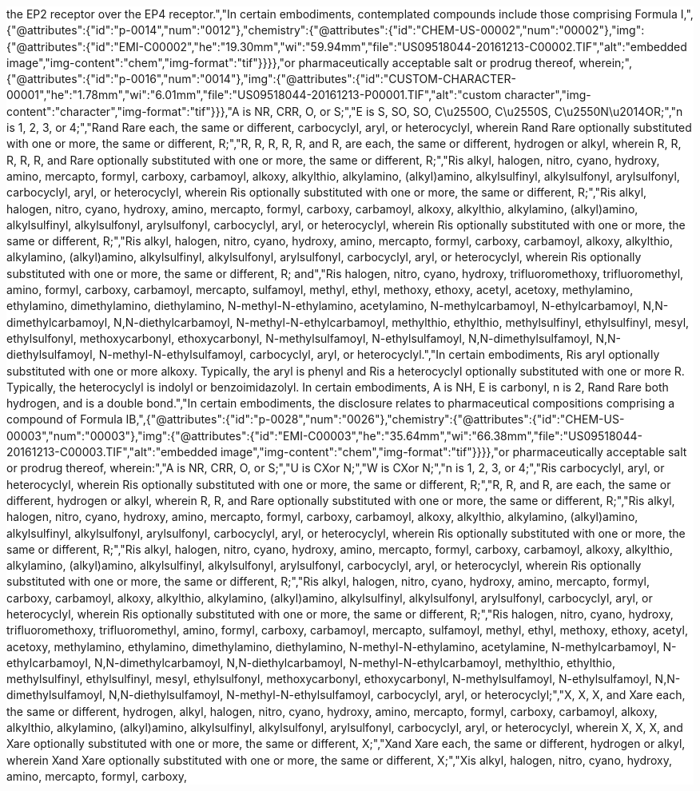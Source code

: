 the EP2 receptor over the EP4 receptor.","In certain embodiments, contemplated compounds include those comprising Formula I,",{"@attributes":{"id":"p-0014","num":"0012"},"chemistry":{"@attributes":{"id":"CHEM-US-00002","num":"00002"},"img":{"@attributes":{"id":"EMI-C00002","he":"19.30mm","wi":"59.94mm","file":"US09518044-20161213-C00002.TIF","alt":"embedded image","img-content":"chem","img-format":"tif"}}}},"or pharmaceutically acceptable salt or prodrug thereof, wherein;",{"@attributes":{"id":"p-0016","num":"0014"},"img":{"@attributes":{"id":"CUSTOM-CHARACTER-00001","he":"1.78mm","wi":"6.01mm","file":"US09518044-20161213-P00001.TIF","alt":"custom character","img-content":"character","img-format":"tif"}}},"A is NR, CRR, O, or S;","E is S, SO, SO, C\u2550O, C\u2550S, C\u2550N\u2014OR;","n is 1, 2, 3, or 4;","Rand Rare each, the same or different, carbocyclyl, aryl, or heterocyclyl, wherein Rand Rare optionally substituted with one or more, the same or different, R;","R, R, R, R, R, and R, are each, the same or different, hydrogen or alkyl, wherein R, R, R, R, R, and Rare optionally substituted with one or more, the same or different, R;","Ris alkyl, halogen, nitro, cyano, hydroxy, amino, mercapto, formyl, carboxy, carbamoyl, alkoxy, alkylthio, alkylamino, (alkyl)amino, alkylsulfinyl, alkylsulfonyl, arylsulfonyl, carbocyclyl, aryl, or heterocyclyl, wherein Ris optionally substituted with one or more, the same or different, R;","Ris alkyl, halogen, nitro, cyano, hydroxy, amino, mercapto, formyl, carboxy, carbamoyl, alkoxy, alkylthio, alkylamino, (alkyl)amino, alkylsulfinyl, alkylsulfonyl, arylsulfonyl, carbocyclyl, aryl, or heterocyclyl, wherein Ris optionally substituted with one or more, the same or different, R;","Ris alkyl, halogen, nitro, cyano, hydroxy, amino, mercapto, formyl, carboxy, carbamoyl, alkoxy, alkylthio, alkylamino, (alkyl)amino, alkylsulfinyl, alkylsulfonyl, arylsulfonyl, carbocyclyl, aryl, or heterocyclyl, wherein Ris optionally substituted with one or more, the same or different, R; and","Ris halogen, nitro, cyano, hydroxy, trifluoromethoxy, trifluoromethyl, amino, formyl, carboxy, carbamoyl, mercapto, sulfamoyl, methyl, ethyl, methoxy, ethoxy, acetyl, acetoxy, methylamino, ethylamino, dimethylamino, diethylamino, N-methyl-N-ethylamino, acetylamino, N-methylcarbamoyl, N-ethylcarbamoyl, N,N-dimethylcarbamoyl, N,N-diethylcarbamoyl, N-methyl-N-ethylcarbamoyl, methylthio, ethylthio, methylsulfinyl, ethylsulfinyl, mesyl, ethylsulfonyl, methoxycarbonyl, ethoxycarbonyl, N-methylsulfamoyl, N-ethylsulfamoyl, N,N-dimethylsulfamoyl, N,N-diethylsulfamoyl, N-methyl-N-ethylsulfamoyl, carbocyclyl, aryl, or heterocyclyl.","In certain embodiments, Ris aryl optionally substituted with one or more alkoxy. Typically, the aryl is phenyl and Ris a heterocyclyl optionally substituted with one or more R. Typically, the heterocyclyl is indolyl or benzoimidazolyl. In certain embodiments, A is NH, E is carbonyl, n is 2, Rand Rare both hydrogen, and  is a double bond.","In certain embodiments, the disclosure relates to pharmaceutical compositions comprising a compound of Formula IB,",{"@attributes":{"id":"p-0028","num":"0026"},"chemistry":{"@attributes":{"id":"CHEM-US-00003","num":"00003"},"img":{"@attributes":{"id":"EMI-C00003","he":"35.64mm","wi":"66.38mm","file":"US09518044-20161213-C00003.TIF","alt":"embedded image","img-content":"chem","img-format":"tif"}}}},"or pharmaceutically acceptable salt or prodrug thereof, wherein:","A is NR, CRR, O, or S;","U is CXor N;","W is CXor N;","n is 1, 2, 3, or 4;","Ris carbocyclyl, aryl, or heterocyclyl, wherein Ris optionally substituted with one or more, the same or different, R;","R, R, and R, are each, the same or different, hydrogen or alkyl, wherein R, R, and Rare optionally substituted with one or more, the same or different, R;","Ris alkyl, halogen, nitro, cyano, hydroxy, amino, mercapto, formyl, carboxy, carbamoyl, alkoxy, alkylthio, alkylamino, (alkyl)amino, alkylsulfinyl, alkylsulfonyl, arylsulfonyl, carbocyclyl, aryl, or heterocyclyl, wherein Ris optionally substituted with one or more, the same or different, R;","Ris alkyl, halogen, nitro, cyano, hydroxy, amino, mercapto, formyl, carboxy, carbamoyl, alkoxy, alkylthio, alkylamino, (alkyl)amino, alkylsulfinyl, alkylsulfonyl, arylsulfonyl, carbocyclyl, aryl, or heterocyclyl, wherein Ris optionally substituted with one or more, the same or different, R;","Ris alkyl, halogen, nitro, cyano, hydroxy, amino, mercapto, formyl, carboxy, carbamoyl, alkoxy, alkylthio, alkylamino, (alkyl)amino, alkylsulfinyl, alkylsulfonyl, arylsulfonyl, carbocyclyl, aryl, or heterocyclyl, wherein Ris optionally substituted with one or more, the same or different, R;","Ris halogen, nitro, cyano, hydroxy, trifluoromethoxy, trifluoromethyl, amino, formyl, carboxy, carbamoyl, mercapto, sulfamoyl, methyl, ethyl, methoxy, ethoxy, acetyl, acetoxy, methylamino, ethylamino, dimethylamino, diethylamino, N-methyl-N-ethylamino, acetylamine, N-methylcarbamoyl, N-ethylcarbamoyl, N,N-dimethylcarbamoyl, N,N-diethylcarbamoyl, N-methyl-N-ethylcarbamoyl, methylthio, ethylthio, methylsulfinyl, ethylsulfinyl, mesyl, ethylsulfonyl, methoxycarbonyl, ethoxycarbonyl, N-methylsulfamoyl, N-ethylsulfamoyl, N,N-dimethylsulfamoyl, N,N-diethylsulfamoyl, N-methyl-N-ethylsulfamoyl, carbocyclyl, aryl, or heterocyclyl;","X, X, X, and Xare each, the same or different, hydrogen, alkyl, halogen, nitro, cyano, hydroxy, amino, mercapto, formyl, carboxy, carbamoyl, alkoxy, alkylthio, alkylamino, (alkyl)amino, alkylsulfinyl, alkylsulfonyl, arylsulfonyl, carbocyclyl, aryl, or heterocyclyl, wherein X, X, X, and Xare optionally substituted with one or more, the same or different, X;","Xand Xare each, the same or different, hydrogen or alkyl, wherein Xand Xare optionally substituted with one or more, the same or different, X;","Xis alkyl, halogen, nitro, cyano, hydroxy, amino, mercapto, formyl, carboxy,